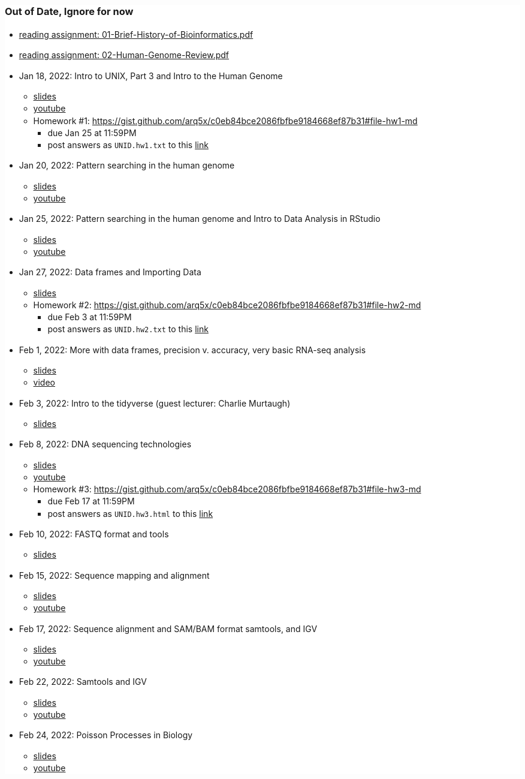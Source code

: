 
### Out of Date, Ignore for now

- [reading assignment: 01-Brief-History-of-Bioinformatics.pdf](articles/01-Brief-History-of-Bioinformatics.pdf)

- [reading assignment: 02-Human-Genome-Review.pdf](articles/02-Human-Genome-Review.pdf)
- Jan 18, 2022: Intro to UNIX, Part 3 and Intro to the Human Genome
    - [slides](https://docs.google.com/presentation/d/1304Ueup_n8_vqKjQZh-AV3dDAOs2gCqNgrm8o25nBHo/edit?usp=sharing)
    - [youtube](https://www.youtube.com/watch?v=yPlpVIsaRCg)
    - Homework #1: https://gist.github.com/arq5x/c0eb84bce2086fbfbe9184668ef87b31#file-hw1-md
        - due Jan 25 at 11:59PM
        - post answers as `UNID.hw1.txt` to this [link](https://uofu.app.box.com/f/462f5bfaaeb14f8ebb2b3c25f0cfab59)
- Jan 20, 2022: Pattern searching in the human genome
    - [slides](https://docs.google.com/presentation/d/1W7bwMLAqCIB9unbv4Kswc8P7cE5ATkMhHYJfwBa64L0/edit?usp=sharing)
    - [youtube](https://youtu.be/ngpwuFh7H5M?t=22)

- Jan 25, 2022: Pattern searching in the human genome and Intro to Data Analysis in RStudio
    - [slides](https://docs.google.com/presentation/d/1KAwoHV03d4eZ6StXmT-ihvZDCzuiXVUaH6C9SOySjhA/edit?usp=sharing) 
    - [youtube](https://www.youtube.com/watch?v=Gs4XIPknksc)
- Jan 27, 2022: Data frames and Importing Data 
    - [slides](https://docs.google.com/presentation/d/12Fq7OaLR7sdfQ4DvS5qEUcQiWteEtc87JNgHJPRtv88/edit?usp=sharing)
    - Homework #2: https://gist.github.com/arq5x/c0eb84bce2086fbfbe9184668ef87b31#file-hw2-md
        - due Feb 3 at 11:59PM
        - post answers as `UNID.hw2.txt` to this [link](https://uofu.app.box.com/f/462f5bfaaeb14f8ebb2b3c25f0cfab59)
- Feb 1, 2022: More with data frames, precision v. accuracy, very basic RNA-seq analysis
    - [slides](https://docs.google.com/presentation/d/1-AMIHxuEuU1JJ_RkActGi5F8bv_R9EWBWWas2eh6AuY/edit?usp=sharing)
    - [video](https://youtu.be/yc3HH8Dxhf8)
- Feb 3, 2022: Intro to the tidyverse (guest lecturer: Charlie Murtaugh)
    - [slides](https://docs.google.com/presentation/d/1KpudXaBqi4FtsVTVJDqD8ChqX3M44REs/edit?usp=sharing&ouid=107526144078068918726&rtpof=true&sd=true)
- Feb 8, 2022: DNA sequencing technologies
    - [slides](https://docs.google.com/presentation/d/1N0DO5rlHdbrnNhyDhib8fpYYhfbtFOPcKw_Bpvv-2lA/edit?usp=sharing)
    - [youtube](https://www.youtube.com/watch?v=fgbk732NdWI)
    - Homework #3: https://gist.github.com/arq5x/c0eb84bce2086fbfbe9184668ef87b31#file-hw3-md
        - due Feb 17 at 11:59PM
        - post answers as `UNID.hw3.html` to this [link](https://uofu.app.box.com/f/462f5bfaaeb14f8ebb2b3c25f0cfab59)
- Feb 10, 2022: FASTQ format and tools
    - [slides](https://docs.google.com/presentation/d/1N0DO5rlHdbrnNhyDhib8fpYYhfbtFOPcKw_Bpvv-2lA/edit?usp=sharing)   
- Feb 15, 2022: Sequence mapping and alignment
    - [slides](https://docs.google.com/presentation/d/1RskyGhXx4Lc6wSvvb_ZuCUJGUiP2RAr9X8bGh9Kz77I/edit?usp=sharing)
    - [youtube](https://youtu.be/QuuKYEp5EUA)
- Feb 17, 2022: Sequence alignment and SAM/BAM format samtools, and IGV
    - [slides](https://docs.google.com/presentation/d/1_iT3btOZqjPmVb8Ryk5ssMBCMxoQ0MVmasZ6G0luA-c/edit?usp=sharing)
    - [youtube](https://www.youtube.com/watch?v=XU8atPxM0VQ)
- Feb 22, 2022: Samtools and IGV
    - [slides](https://docs.google.com/presentation/d/1_iT3btOZqjPmVb8Ryk5ssMBCMxoQ0MVmasZ6G0luA-c/edit?usp=sharing)
    - [youtube](https://www.youtube.com/watch?v=XU8atPxM0VQ)
- Feb 24, 2022: Poisson Processes in Biology
    - [slides](https://docs.google.com/presentation/d/18TdXaBIuxi0fmbTKREUH5ogwxIabKlFU9UPhhazEOf8/edit?usp=sharing)
    - [youtube](https://youtu.be/zS13juQqsFU)